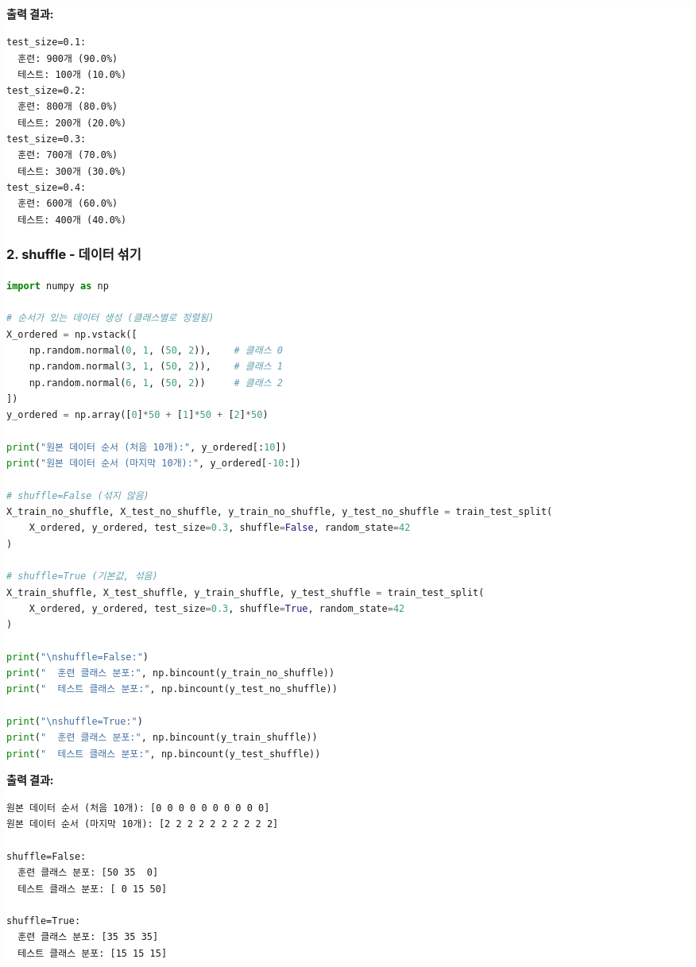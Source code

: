 **출력 결과:**
```
test_size=0.1:
  훈련: 900개 (90.0%)
  테스트: 100개 (10.0%)
test_size=0.2:
  훈련: 800개 (80.0%)
  테스트: 200개 (20.0%)
test_size=0.3:
  훈련: 700개 (70.0%)
  테스트: 300개 (30.0%)
test_size=0.4:
  훈련: 600개 (60.0%)
  테스트: 400개 (40.0%)
```

### 2. shuffle - 데이터 섞기
```python
import numpy as np

# 순서가 있는 데이터 생성 (클래스별로 정렬됨)
X_ordered = np.vstack([
    np.random.normal(0, 1, (50, 2)),    # 클래스 0
    np.random.normal(3, 1, (50, 2)),    # 클래스 1
    np.random.normal(6, 1, (50, 2))     # 클래스 2
])
y_ordered = np.array([0]*50 + [1]*50 + [2]*50)

print("원본 데이터 순서 (처음 10개):", y_ordered[:10])
print("원본 데이터 순서 (마지막 10개):", y_ordered[-10:])

# shuffle=False (섞지 않음)
X_train_no_shuffle, X_test_no_shuffle, y_train_no_shuffle, y_test_no_shuffle = train_test_split(
    X_ordered, y_ordered, test_size=0.3, shuffle=False, random_state=42
)

# shuffle=True (기본값, 섞음)
X_train_shuffle, X_test_shuffle, y_train_shuffle, y_test_shuffle = train_test_split(
    X_ordered, y_ordered, test_size=0.3, shuffle=True, random_state=42
)

print("\nshuffle=False:")
print("  훈련 클래스 분포:", np.bincount(y_train_no_shuffle))
print("  테스트 클래스 분포:", np.bincount(y_test_no_shuffle))

print("\nshuffle=True:")
print("  훈련 클래스 분포:", np.bincount(y_train_shuffle))
print("  테스트 클래스 분포:", np.bincount(y_test_shuffle))
```

**출력 결과:**
```
원본 데이터 순서 (처음 10개): [0 0 0 0 0 0 0 0 0 0]
원본 데이터 순서 (마지막 10개): [2 2 2 2 2 2 2 2 2 2]

shuffle=False:
  훈련 클래스 분포: [50 35  0]
  테스트 클래스 분포: [ 0 15 50]

shuffle=True:
  훈련 클래스 분포: [35 35 35]
  테스트 클래스 분포: [15 15 15]
```
